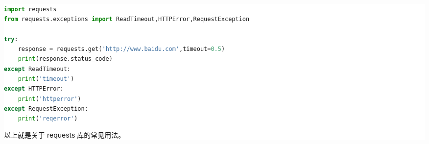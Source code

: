 ```python
import requests
from requests.exceptions import ReadTimeout,HTTPError,RequestException

try:
    response = requests.get('http://www.baidu.com',timeout=0.5)
    print(response.status_code)
except ReadTimeout:
    print('timeout')
except HTTPError:
    print('httperror')
except RequestException:
    print('reqerror')
```

以上就是关于 requests 库的常见用法。

